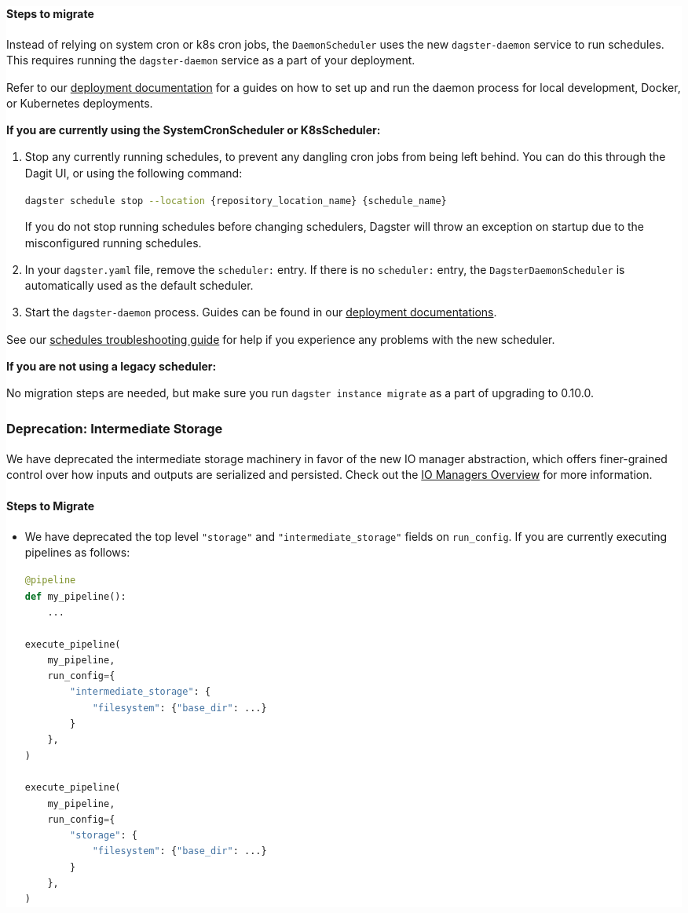 #### Steps to migrate

Instead of relying on system cron or k8s cron jobs, the `DaemonScheduler` uses the new
`dagster-daemon` service to run schedules. This requires running the `dagster-daemon` service as a
part of your deployment.

Refer to our [deployment documentation](https://docs.dagster.io/deployment) for a guides on how to
set up and run the daemon process for local development, Docker, or Kubernetes deployments.

**If you are currently using the SystemCronScheduler or K8sScheduler:**

1. Stop any currently running schedules, to prevent any dangling cron jobs from being left behind.
   You can do this through the Dagit UI, or using the following command:

   ```bash
   dagster schedule stop --location {repository_location_name} {schedule_name}
   ```

   If you do not stop running schedules before changing schedulers, Dagster will throw an exception
   on startup due to the misconfigured running schedules.

2. In your `dagster.yaml` file, remove the `scheduler:` entry. If there is no `scheduler:` entry,
   the `DagsterDaemonScheduler` is automatically used as the default scheduler.

3. Start the `dagster-daemon` process. Guides can be found in our
   [deployment documentations](https://docs.dagster.io/deployment).

See our [schedules troubleshooting guide](/concepts/partitions-schedules-sensors/schedules) for
help if you experience any problems with the new scheduler.

**If you are not using a legacy scheduler:**

No migration steps are needed, but make sure you run `dagster instance migrate` as a part of
upgrading to 0.10.0.

### Deprecation: Intermediate Storage

We have deprecated the intermediate storage machinery in favor of the new IO manager abstraction,
which offers finer-grained control over how inputs and outputs are serialized and persisted. Check
out the [IO Managers Overview](https://docs.dagster.io/concepts/io-management/io-managers) for
more information.

#### Steps to Migrate

- We have deprecated the top level `"storage"` and `"intermediate_storage"` fields on `run_config`.
  If you are currently executing pipelines as follows:

  ```python
  @pipeline
  def my_pipeline():
      ...

  execute_pipeline(
      my_pipeline,
      run_config={
          "intermediate_storage": {
              "filesystem": {"base_dir": ...}
          }
      },
  )

  execute_pipeline(
      my_pipeline,
      run_config={
          "storage": {
              "filesystem": {"base_dir": ...}
          }
      },
  )
  ```
